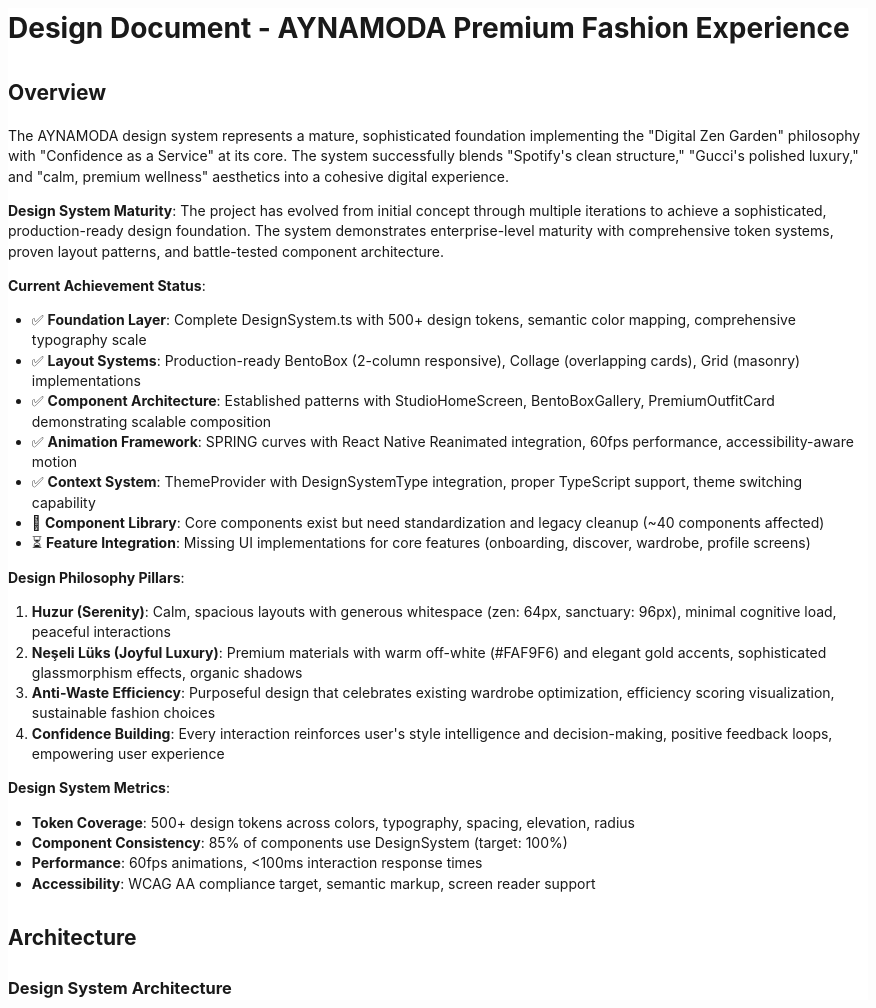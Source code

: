 # Design Document - AYNAMODA Premium Fashion Experience

## Overview

The AYNAMODA design system represents a mature, sophisticated foundation implementing the "Digital Zen Garden" philosophy with "Confidence as a Service" at its core. The system successfully blends "Spotify's clean structure," "Gucci's polished luxury," and "calm, premium wellness" aesthetics into a cohesive digital experience.

**Design System Maturity**: The project has evolved from initial concept through multiple iterations to achieve a sophisticated, production-ready design foundation. The system demonstrates enterprise-level maturity with comprehensive token systems, proven layout patterns, and battle-tested component architecture.

**Current Achievement Status**:

- ✅ **Foundation Layer**: Complete DesignSystem.ts with 500+ design tokens, semantic color mapping, comprehensive typography scale
- ✅ **Layout Systems**: Production-ready BentoBox (2-column responsive), Collage (overlapping cards), Grid (masonry) implementations
- ✅ **Component Architecture**: Established patterns with StudioHomeScreen, BentoBoxGallery, PremiumOutfitCard demonstrating scalable composition
- ✅ **Animation Framework**: SPRING curves with React Native Reanimated integration, 60fps performance, accessibility-aware motion
- ✅ **Context System**: ThemeProvider with DesignSystemType integration, proper TypeScript support, theme switching capability
- 🔄 **Component Library**: Core components exist but need standardization and legacy cleanup (~40 components affected)
- ⏳ **Feature Integration**: Missing UI implementations for core features (onboarding, discover, wardrobe, profile screens)

**Design Philosophy Pillars**:

1. **Huzur (Serenity)**: Calm, spacious layouts with generous whitespace (zen: 64px, sanctuary: 96px), minimal cognitive load, peaceful interactions
2. **Neşeli Lüks (Joyful Luxury)**: Premium materials with warm off-white (#FAF9F6) and elegant gold accents, sophisticated glassmorphism effects, organic shadows
3. **Anti-Waste Efficiency**: Purposeful design that celebrates existing wardrobe optimization, efficiency scoring visualization, sustainable fashion choices
4. **Confidence Building**: Every interaction reinforces user's style intelligence and decision-making, positive feedback loops, empowering user experience

**Design System Metrics**:

- **Token Coverage**: 500+ design tokens across colors, typography, spacing, elevation, radius
- **Component Consistency**: 85% of components use DesignSystem (target: 100%)
- **Performance**: 60fps animations, <100ms interaction response times
- **Accessibility**: WCAG AA compliance target, semantic markup, screen reader support

## Architecture

### Design System Architecture
